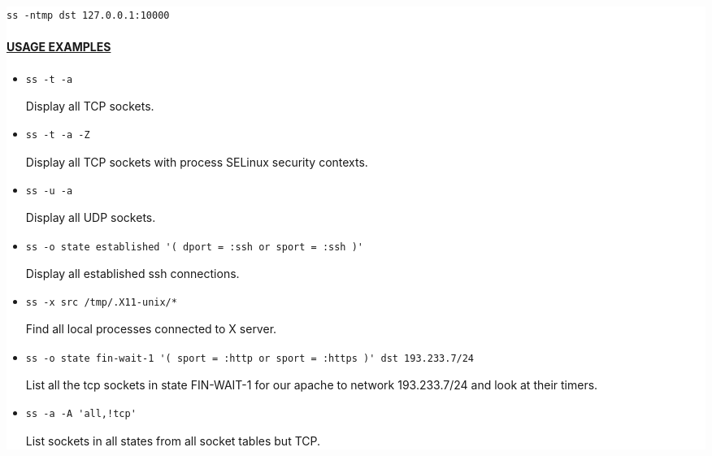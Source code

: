    ss -ntmp dst 127.0.0.1:10000

#### [USAGE EXAMPLES](https://www.man7.org/linux/man-pages/man8/ss.8.html#USAGE_EXAMPLES)

- `ss -t -a`

  Display all TCP sockets.

- `ss -t -a -Z`

  Display all TCP sockets with process SELinux security contexts.

- `ss -u -a`

  Display all UDP sockets.

- `ss -o state established '( dport = :ssh or sport = :ssh )'`

  Display all established ssh connections.

- `ss -x src /tmp/.X11-unix/*`

  Find all local processes connected to X server.

- `ss -o state fin-wait-1 '( sport = :http or sport = :https )' dst 193.233.7/24`

  List all the tcp sockets in state FIN-WAIT-1 for our apache to network 193.233.7/24 and look at their timers.

- `ss -a -A 'all,!tcp'`

  List sockets in all states from all socket tables but TCP.
